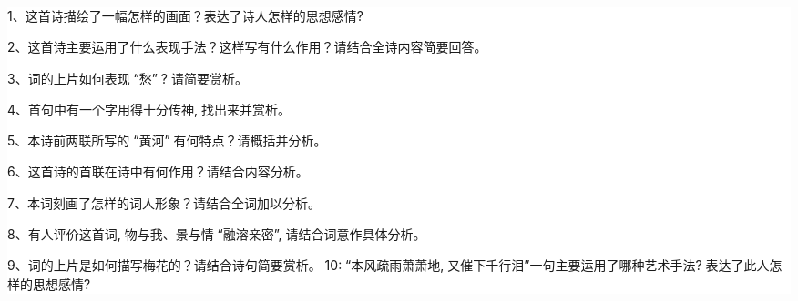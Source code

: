 1、这首诗描绘了一幅怎样的画面？表达了诗人怎样的思想感情?

2、这首诗主要运用了什么表现手法？这样写有什么作用？请结合全诗内容简要回答。

3、词的上片如何表现 “愁” ? 请简要赏析。

4、首句中有一个字用得十分传神, 找出来并赏析。

5、本诗前两联所写的 “黄河” 有何特点？请概括并分析。

6、这首诗的首联在诗中有何作用？请结合内容分析。

7、本词刻画了怎样的词人形象？请结合全词加以分析。

8、有人评价这首词, 物与我、景与情 “融溶亲密”, 请结合词意作具体分析。

9、词的上片是如何描写梅花的？请结合诗句简要赏析。 10: “本风疏雨萧萧地, 又催下千行泪”一句主要运用了哪种艺术手法? 表达了此人怎样的思想感情?

